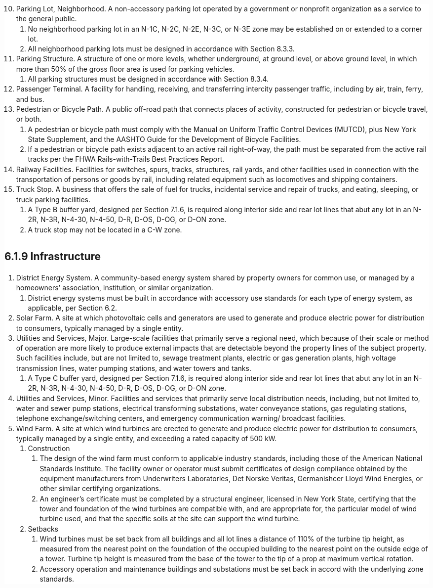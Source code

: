 10. Parking Lot, Neighborhood. A non-accessory parking lot operated by a government or nonprofit organization as a service to the general public.
    1. No neighborhood parking lot in an N-1C, N-2C, N-2E, N-3C, or N-3E zone may be established on or extended to a corner lot.
    2. All neighborhood parking lots must be designed in accordance with Section 8.3.3.
11. Parking Structure. A structure of one or more levels, whether underground, at ground level, or above ground level, in which more than 50% of the gross floor area is used for parking vehicles.
    1. All parking structures must be designed in accordance with Section 8.3.4.
12. Passenger Terminal. A facility for handling, receiving, and transferring intercity passenger traffic, including by air, train, ferry, and bus.
13. Pedestrian or Bicycle Path. A public off-road path that connects places of activity, constructed for pedestrian or bicycle travel, or both.
    1. A pedestrian or bicycle path must comply with the Manual on Uniform Traffic Control Devices (MUTCD), plus New York State Supplement, and the AASHTO Guide for the Development of Bicycle Facilities.
    2. If a pedestrian or bicycle path exists adjacent to an active rail right-of-way, the path must be separated from the active rail tracks per the FHWA Rails-with-Trails Best Practices Report.
14. Railway Facilities. Facilities for switches, spurs, tracks, structures, rail yards, and other facilities used in connection with the transportation of persons or goods by rail, including related equipment such as locomotives and shipping containers.
15. Truck Stop. A business that offers the sale of fuel for trucks, incidental service and repair of trucks, and eating, sleeping, or truck parking facilities.
    1. A Type B buffer yard, designed per Section 7.1.6, is required along interior side and rear lot lines that abut any lot in an N-2R, N-3R, N-4-30, N-4-50, D-R, D-OS, D-OG, or D-ON zone.
    2. A truck stop may not be located in a C-W zone.

## 6.1.9 Infrastructure

1. District Energy System. A community-based energy system shared by property owners for common use, or managed by a homeowners’ association, institution, or similar organization.
   1. District energy systems must be built in accordance with accessory use standards for each type of energy system, as applicable, per Section 6.2.
2. Solar Farm. A site at which photovoltaic cells and generators are used to generate and produce electric power for distribution to consumers, typically managed by a single entity.
3. Utilities and Services, Major. Large-scale facilities that primarily serve a regional need, which because of their scale or method of operation are more likely to produce external impacts that are detectable beyond the property lines of the subject property. Such facilities include, but are not limited to, sewage treatment plants, electric or gas generation plants, high voltage transmission lines, water pumping stations, and water towers and tanks.
   1. A Type C buffer yard, designed per Section 7.1.6, is required along interior side and rear lot lines that abut any lot in an N-2R, N-3R, N-4-30, N-4-50, D-R, D-OS, D-OG, or D-ON zone.
4. Utilities and Services, Minor. Facilities and services that primarily serve local distribution needs, including, but not limited to, water and sewer pump stations, electrical transforming substations, water conveyance stations, gas regulating stations, telephone exchange/switching centers, and emergency communication warning/ broadcast facilities.
5. Wind Farm. A site at which wind turbines are erected to generate and produce electric power for distribution to consumers, typically managed by a single entity, and exceeding a rated capacity of 500 kW.
   1. Construction
      1. The design of the wind farm must conform to applicable industry standards, including those of the American National Standards Institute. The facility owner or operator must submit certificates of design compliance obtained by the equipment manufacturers from Underwriters Laboratories, Det Norske Veritas, Germanishcer Lloyd Wind Energies, or other similar certifying organizations.
      2. An engineer’s certificate must be completed by a structural engineer, licensed in New York State, certifying that the tower and foundation of the wind turbines are compatible with, and are appropriate for, the particular model of wind turbine used, and that the specific soils at the site can support the wind turbine.
   2. Setbacks
      1. Wind turbines must be set back from all buildings and all lot lines a distance of 110% of the turbine tip height, as measured from the nearest point on the foundation of the occupied building to the nearest point on the outside edge of a tower. Turbine tip height is measured from the base of the tower to the tip of a prop at maximum vertical rotation.
      2. Accessory operation and maintenance buildings and substations must be set back in accord with the underlying zone standards.